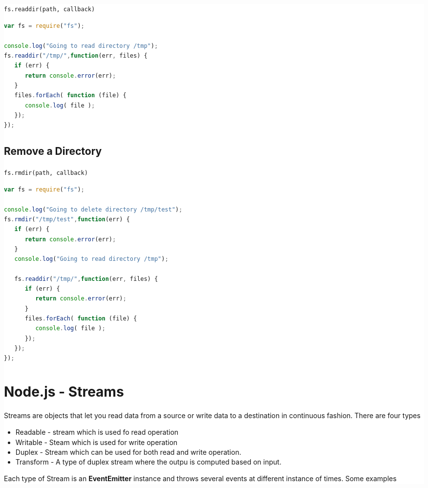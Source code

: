 `fs.readdir(path, callback)`

```javascript
var fs = require("fs");

console.log("Going to read directory /tmp");
fs.readdir("/tmp/",function(err, files) {
   if (err) {
      return console.error(err);
   }
   files.forEach( function (file) {
      console.log( file );
   });
});
```

## Remove a Directory

`fs.rmdir(path, callback)`

```javascript
var fs = require("fs");

console.log("Going to delete directory /tmp/test");
fs.rmdir("/tmp/test",function(err) {
   if (err) {
      return console.error(err);
   }
   console.log("Going to read directory /tmp");

   fs.readdir("/tmp/",function(err, files) {
      if (err) {
         return console.error(err);
      }
      files.forEach( function (file) {
         console.log( file );
      });
   });
});
```

# Node.js - Streams

Streams are objects that let you read data from a source or write data to a destination in continuous fashion. There are four types

* Readable - stream which is used fo read operation
* Writable - Steam which is used for write operation
* Duplex - Stream which can be used for both read and write operation.
* Transform - A type of duplex stream where the outpu is computed based on input.

Each type of Stream is an **EventEmitter** instance and throws several events at different instance of times. Some examples
